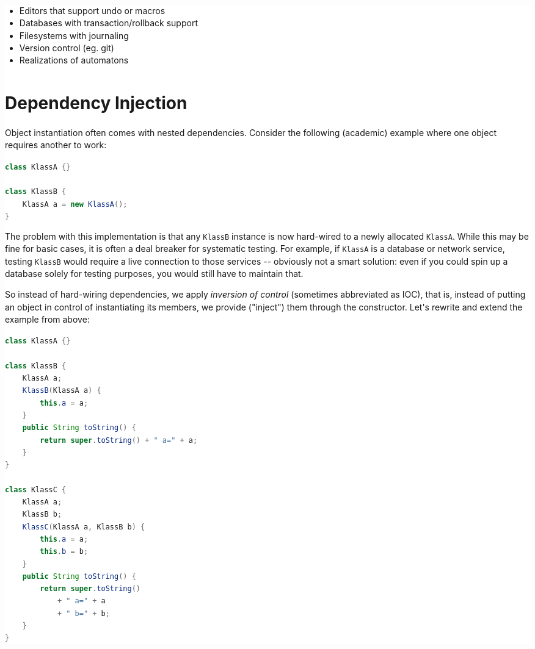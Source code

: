- Editors that support undo or macros
- Databases with transaction/rollback support
- Filesystems with journaling
- Version control (eg. git)
- Realizations of automatons


# Dependency Injection

Object instantiation often comes with nested dependencies.
Consider the following (academic) example where one object requires another to work:

```java
class KlassA {}

class KlassB {
	KlassA a = new KlassA();
}
```

The problem with this implementation is that any `KlassB` instance is now hard-wired to a newly allocated `KlassA`.
While this may be fine for basic cases, it is often a deal breaker for systematic testing.
For example, if `KlassA` is a database or network service, testing `KlassB` would require a live connection to those services -- obviously not a smart solution: even if you could spin up a database solely for testing purposes, you would still have to maintain that.

So instead of hard-wiring dependencies, we apply _inversion of control_ (sometimes abbreviated as IOC), that is, instead of putting an object in control of instantiating its members, we provide ("inject") them through the constructor.
Let's rewrite and extend the example from above:

```java
class KlassA {}

class KlassB {
	KlassA a;
	KlassB(KlassA a) {
		this.a = a;
	}
	public String toString() { 
		return super.toString() + " a=" + a; 
	}
}

class KlassC {
	KlassA a;
	KlassB b;
	KlassC(KlassA a, KlassB b) {
		this.a = a;
		this.b = b;
	}
	public String toString() { 
		return super.toString() 
			+ " a=" + a 
			+ " b=" + b; 
	}
}
```
